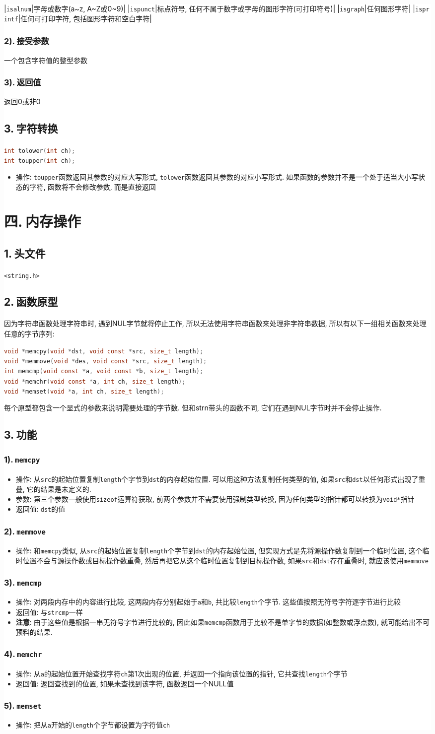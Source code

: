 |`isalnum`|字母或数字(a~z, A~Z或0~9)|
|`ispunct`|标点符号, 任何不属于数字或字母的图形字符(可打印符号)|
|`isgraph`|任何图形字符|
|`isprintf`|任何可打印字符, 包括图形字符和空白字符|

### 2). 接受参数
一个包含字符值的整型参数

### 3). 返回值
返回0或非0

## 3. 字符转换
```c
int tolower(int ch);
int toupper(int ch);
```
- 操作: `toupper`函数返回其参数的对应大写形式, `tolower`函数返回其参数的对应小写形式. 如果函数的参数并不是一个处于适当大小写状态的字符, 函数将不会修改参数, 而是直接返回

# 四. 内存操作
## 1. 头文件
`<string.h>`

## 2. 函数原型
因为字符串函数处理字符串时, 遇到NUL字节就将停止工作, 所以无法使用字符串函数来处理非字符串数据, 所以有以下一组相关函数来处理任意的字节序列: 
```c
void *memcpy(void *dst, void const *src, size_t length);
void *memmove(void *des, void const *src, size_t length);
int memcmp(void const *a, void const *b, size_t length);
void *memchr(void const *a, int ch, size_t length);
void *memset(void *a, int ch, size_t length);
```
每个原型都包含一个显式的参数来说明需要处理的字节数. 但和strn带头的函数不同, 它们在遇到NUL字节时并不会停止操作.

## 3. 功能
### 1). `memcpy`
- 操作: 从`src`的起始位置复制`length`个字节到`dst`的内存起始位置. 可以用这种方法复制任何类型的值, 如果`src`和`dst`以任何形式出现了重叠, 它的结果是未定义的.
- 参数: 第三个参数一般使用`sizeof`运算符获取, 前两个参数并不需要使用强制类型转换, 因为任何类型的指针都可以转换为`void*`指针
- 返回值: `dst`的值

### 2). `memmove`
- 操作: 和`memcpy`类似, 从`src`的起始位置复制`length`个字节到`dst`的内存起始位置, 但实现方式是先将源操作数复制到一个临时位置, 这个临时位置不会与源操作数或目标操作数重叠, 然后再把它从这个临时位置复制到目标操作数, 如果`src`和`dst`存在重叠时, 就应该使用`memmove`

### 3). `memcmp`
- 操作: 对两段内存中的内容进行比较, 这两段内存分别起始于`a`和`b`, 共比较`length`个字节. 这些值按照无符号字符逐字节进行比较
- 返回值: 与`strcmp`一样
- **注意**: 由于这些值是根据一串无符号字节进行比较的, 因此如果`memcmp`函数用于比较不是单字节的数据(如整数或浮点数), 就可能给出不可预料的结果.

### 4). `memchr`
- 操作: 从`a`的起始位置开始查找字符`ch`第1次出现的位置, 并返回一个指向该位置的指针, 它共查找`length`个字节
- 返回值: 返回查找到的位置, 如果未查找到该字符, 函数返回一个NULL值

### 5). `memset`
- 操作: 把从`a`开始的`length`个字节都设置为字符值`ch`